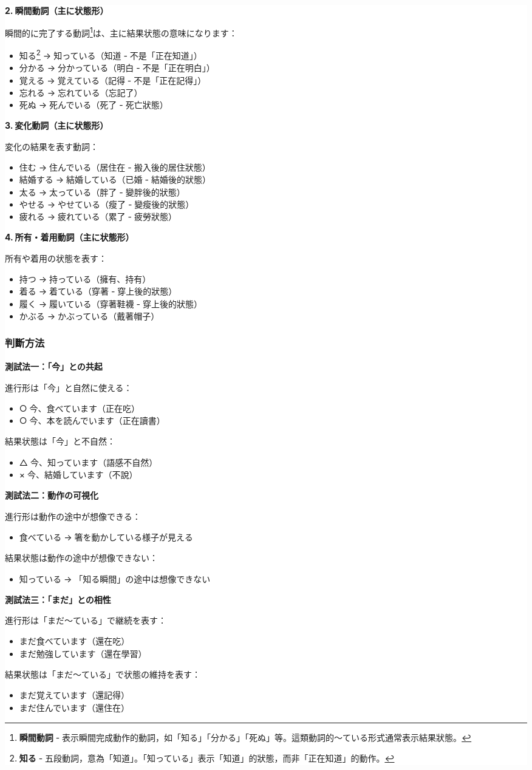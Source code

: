 **2. 瞬間動詞（主に状態形）**

瞬間的に完了する動詞[^instantaneous-verb]は、主に結果状態の意味になります：

- 知る[^shiru] → 知っている（知道 - 不是「正在知道」）
- 分かる → 分かっている（明白 - 不是「正在明白」）
- 覚える → 覚えている（記得 - 不是「正在記得」）
- 忘れる → 忘れている（忘記了）
- 死ぬ → 死んでいる（死了 - 死亡狀態）

**3. 変化動詞（主に状態形）**

変化の結果を表す動詞：

- 住む → 住んでいる（居住在 - 搬入後的居住狀態）
- 結婚する → 結婚している（已婚 - 結婚後的狀態）
- 太る → 太っている（胖了 - 變胖後的狀態）
- やせる → やせている（瘦了 - 變瘦後的狀態）
- 疲れる → 疲れている（累了 - 疲勞狀態）

**4. 所有・着用動詞（主に状態形）**

所有や着用の状態を表す：

- 持つ → 持っている（擁有、持有）
- 着る → 着ている（穿著 - 穿上後的狀態）
- 履く → 履いている（穿著鞋襪 - 穿上後的狀態）
- かぶる → かぶっている（戴著帽子）

### 判斷方法

**測試法一：「今」との共起**

進行形は「今」と自然に使える：
- ○ 今、食べています（正在吃）
- ○ 今、本を読んでいます（正在讀書）

結果状態は「今」と不自然：
- △ 今、知っています（語感不自然）
- × 今、結婚しています（不說）

**測試法二：動作の可視化**

進行形は動作の途中が想像できる：
- 食べている → 箸を動かしている様子が見える

結果状態は動作の途中が想像できない：
- 知っている → 「知る瞬間」の途中は想像できない

**測試法三：「まだ」との相性**

進行形は「まだ〜ている」で継続を表す：
- まだ食べています（還在吃）
- まだ勉強しています（還在學習）

結果状態は「まだ〜ている」で状態の維持を表す：
- まだ覚えています（還記得）
- まだ住んでいます（還住在）


[^te-iru]: **〜ている文法** - て形+いる構文，日語中最重要的文法模式之一，表示動作進行或結果狀態。詳見 [〜ている](022_te_iru.md)
[^tense]: **時制** - 動作或狀態發生的時間（過去、現在、未來）的文法表達方式。
[^aspect]: **アスペクト（體貌）** - 動作的內部時間結構，如進行中、完成、習慣等。日語的「〜ている」是典型的體貌標記。
[^action-verb]: **動作動詞** - 表示持續性動作的動詞，如「食べる」「読む」「走る」等。這類動詞的〜ている形式通常表示進行中。
[^taberu]: **食べる** - 一段動詞，意為「吃」。詳見 [食べる](../verb-ru/001_taberu.md)
[^instantaneous-verb]: **瞬間動詞** - 表示瞬間完成動作的動詞，如「知る」「分かる」「死ぬ」等。這類動詞的〜ている形式通常表示結果狀態。
[^shiru]: **知る** - 五段動詞，意為「知道」。「知っている」表示「知道」的狀態，而非「正在知道」的動作。
[^jidoushi]: **自動詞** - 不需要賓語的動詞，表示主語自身的動作或變化。詳見 [自動詞](../concept/003_jidoushi.md)
[^tadoushi]: **他動詞** - 需要賓語的動詞，表示主語對賓語施加的動作。詳見 [他動詞](../concept/004_tadoushi.md)